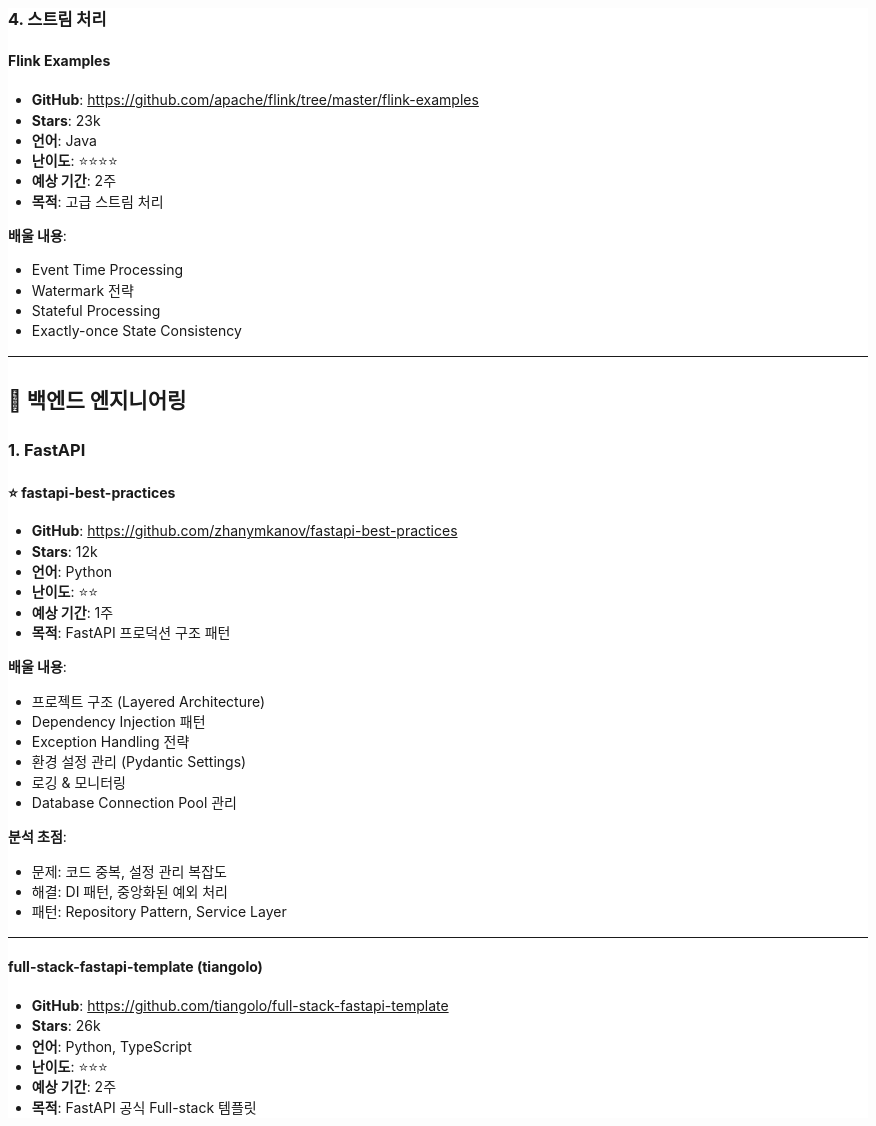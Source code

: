 ### 4. 스트림 처리

#### Flink Examples
- **GitHub**: https://github.com/apache/flink/tree/master/flink-examples
- **Stars**: 23k
- **언어**: Java
- **난이도**: ⭐⭐⭐⭐
- **예상 기간**: 2주
- **목적**: 고급 스트림 처리

**배울 내용**:
- Event Time Processing
- Watermark 전략
- Stateful Processing
- Exactly-once State Consistency

---

## 🥈 백엔드 엔지니어링

### 1. FastAPI

#### ⭐ fastapi-best-practices
- **GitHub**: https://github.com/zhanymkanov/fastapi-best-practices
- **Stars**: 12k
- **언어**: Python
- **난이도**: ⭐⭐
- **예상 기간**: 1주
- **목적**: FastAPI 프로덕션 구조 패턴

**배울 내용**:
- 프로젝트 구조 (Layered Architecture)
- Dependency Injection 패턴
- Exception Handling 전략
- 환경 설정 관리 (Pydantic Settings)
- 로깅 & 모니터링
- Database Connection Pool 관리

**분석 초점**:
- 문제: 코드 중복, 설정 관리 복잡도
- 해결: DI 패턴, 중앙화된 예외 처리
- 패턴: Repository Pattern, Service Layer

---

#### full-stack-fastapi-template (tiangolo)
- **GitHub**: https://github.com/tiangolo/full-stack-fastapi-template
- **Stars**: 26k
- **언어**: Python, TypeScript
- **난이도**: ⭐⭐⭐
- **예상 기간**: 2주
- **목적**: FastAPI 공식 Full-stack 템플릿
